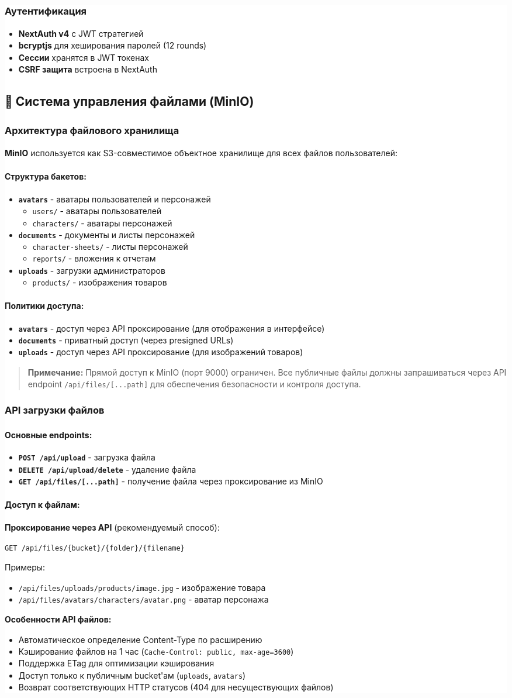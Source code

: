 ### Аутентификация
- **NextAuth v4** с JWT стратегией
- **bcryptjs** для хеширования паролей (12 rounds)
- **Сессии** хранятся в JWT токенах
- **CSRF защита** встроена в NextAuth

## 📁 Система управления файлами (MinIO)

### Архитектура файлового хранилища

**MinIO** используется как S3-совместимое объектное хранилище для всех файлов пользователей:

#### Структура бакетов:
- **`avatars`** - аватары пользователей и персонажей
  - `users/` - аватары пользователей  
  - `characters/` - аватары персонажей
- **`documents`** - документы и листы персонажей
  - `character-sheets/` - листы персонажей
  - `reports/` - вложения к отчетам
- **`uploads`** - загрузки администраторов
  - `products/` - изображения товаров

#### Политики доступа:
- **`avatars`** - доступ через API проксирование (для отображения в интерфейсе)
- **`documents`** - приватный доступ (через presigned URLs)  
- **`uploads`** - доступ через API проксирование (для изображений товаров)

> **Примечание:** Прямой доступ к MinIO (порт 9000) ограничен. Все публичные файлы должны запрашиваться через API endpoint `/api/files/[...path]` для обеспечения безопасности и контроля доступа.

### API загрузки файлов

#### Основные endpoints:
- **`POST /api/upload`** - загрузка файла
- **`DELETE /api/upload/delete`** - удаление файла
- **`GET /api/files/[...path]`** - получение файла через проксирование из MinIO

#### Доступ к файлам:

**Проксирование через API** (рекомендуемый способ):
```
GET /api/files/{bucket}/{folder}/{filename}
```

Примеры:
- `/api/files/uploads/products/image.jpg` - изображение товара
- `/api/files/avatars/characters/avatar.png` - аватар персонажа

**Особенности API файлов:**
- Автоматическое определение Content-Type по расширению
- Кэширование файлов на 1 час (`Cache-Control: public, max-age=3600`)
- Поддержка ETag для оптимизации кэширования
- Доступ только к публичным bucket'ам (`uploads`, `avatars`)
- Возврат соответствующих HTTP статусов (404 для несуществующих файлов)
